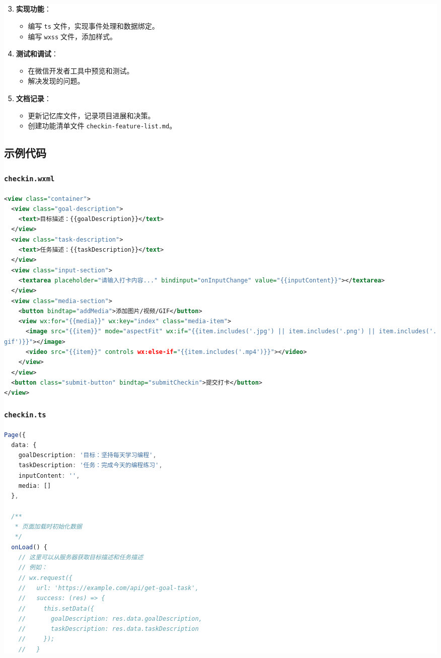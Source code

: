 3. **实现功能**：
   - 编写 `ts` 文件，实现事件处理和数据绑定。
   - 编写 `wxss` 文件，添加样式。

4. **测试和调试**：
   - 在微信开发者工具中预览和测试。
   - 解决发现的问题。

5. **文档记录**：
   - 更新记忆库文件，记录项目进展和决策。
   - 创建功能清单文件 `checkin-feature-list.md`。

## 示例代码

### `checkin.wxml`

```xml
<view class="container">
  <view class="goal-description">
    <text>目标描述：{{goalDescription}}</text>
  </view>
  <view class="task-description">
    <text>任务描述：{{taskDescription}}</text>
  </view>
  <view class="input-section">
    <textarea placeholder="请输入打卡内容..." bindinput="onInputChange" value="{{inputContent}}"></textarea>
  </view>
  <view class="media-section">
    <button bindtap="addMedia">添加图片/视频/GIF</button>
    <view wx:for="{{media}}" wx:key="index" class="media-item">
      <image src="{{item}}" mode="aspectFit" wx:if="{{item.includes('.jpg') || item.includes('.png') || item.includes('.gif')}}"></image>
      <video src="{{item}}" controls wx:else-if="{{item.includes('.mp4')}}"></video>
    </view>
  </view>
  <button class="submit-button" bindtap="submitCheckin">提交打卡</button>
</view>
```

### `checkin.ts`

```typescript
Page({
  data: {
    goalDescription: '目标：坚持每天学习编程',
    taskDescription: '任务：完成今天的编程练习',
    inputContent: '',
    media: []
  },

  /**
   * 页面加载时初始化数据
   */
  onLoad() {
    // 这里可以从服务器获取目标描述和任务描述
    // 例如：
    // wx.request({
    //   url: 'https://example.com/api/get-goal-task',
    //   success: (res) => {
    //     this.setData({
    //       goalDescription: res.data.goalDescription,
    //       taskDescription: res.data.taskDescription
    //     });
    //   }
```